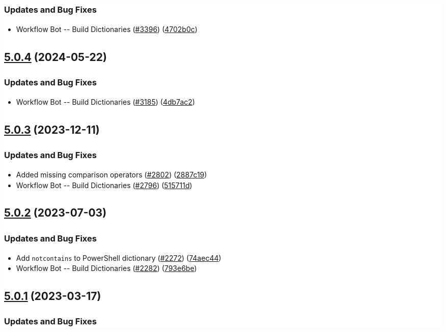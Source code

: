 
### Updates and Bug Fixes

* Workflow Bot -- Build Dictionaries ([#3396](https://github.com/streetsidesoftware/cspell-dicts/issues/3396)) ([4702b0c](https://github.com/streetsidesoftware/cspell-dicts/commit/4702b0cbe15a26f994232d8020f28dde2c707fd8))

## [5.0.4](https://github.com/streetsidesoftware/cspell-dicts/compare/@cspell/dict-powershell@5.0.3...@cspell/dict-powershell@5.0.4) (2024-05-22)


### Updates and Bug Fixes

* Workflow Bot -- Build Dictionaries ([#3185](https://github.com/streetsidesoftware/cspell-dicts/issues/3185)) ([4db7ac2](https://github.com/streetsidesoftware/cspell-dicts/commit/4db7ac294d819233196226cf692e6438fc59462c))

## [5.0.3](https://github.com/streetsidesoftware/cspell-dicts/compare/@cspell/dict-powershell@5.0.2...@cspell/dict-powershell@5.0.3) (2023-12-11)


### Updates and Bug Fixes

* Added missing comparison operators ([#2802](https://github.com/streetsidesoftware/cspell-dicts/issues/2802)) ([2887c19](https://github.com/streetsidesoftware/cspell-dicts/commit/2887c19a5f8be4bcfdc8d8c54e06ca106a1612ed))
* Workflow Bot -- Build Dictionaries ([#2796](https://github.com/streetsidesoftware/cspell-dicts/issues/2796)) ([515711d](https://github.com/streetsidesoftware/cspell-dicts/commit/515711d7dc8e9ae39f1e4e7aebe84af5cc19b4de))

## [5.0.2](https://github.com/streetsidesoftware/cspell-dicts/compare/@cspell/dict-powershell@5.0.1...@cspell/dict-powershell@5.0.2) (2023-07-03)


### Updates and Bug Fixes

* Add `notcontains` to PowerShell dictionary ([#2272](https://github.com/streetsidesoftware/cspell-dicts/issues/2272)) ([74aec44](https://github.com/streetsidesoftware/cspell-dicts/commit/74aec4431396c353dcf4cf54ef90486d8f74c706))
* Workflow Bot -- Build Dictionaries ([#2282](https://github.com/streetsidesoftware/cspell-dicts/issues/2282)) ([793e6be](https://github.com/streetsidesoftware/cspell-dicts/commit/793e6bea7a986fbb18cdbf928b11c1006ead1565))

## [5.0.1](https://github.com/streetsidesoftware/cspell-dicts/compare/@cspell/dict-powershell@5.0.0...@cspell/dict-powershell@5.0.1) (2023-03-17)


### Updates and Bug Fixes
